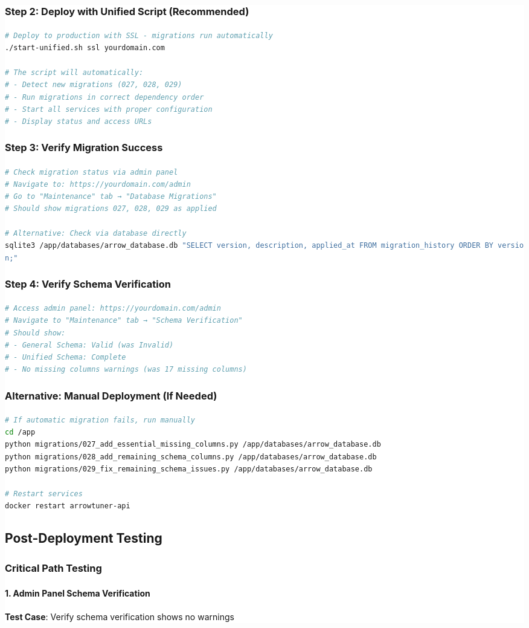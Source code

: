 ### Step 2: Deploy with Unified Script (Recommended)
```bash
# Deploy to production with SSL - migrations run automatically
./start-unified.sh ssl yourdomain.com

# The script will automatically:
# - Detect new migrations (027, 028, 029)
# - Run migrations in correct dependency order
# - Start all services with proper configuration
# - Display status and access URLs
```

### Step 3: Verify Migration Success
```bash
# Check migration status via admin panel
# Navigate to: https://yourdomain.com/admin
# Go to "Maintenance" tab → "Database Migrations"
# Should show migrations 027, 028, 029 as applied

# Alternative: Check via database directly
sqlite3 /app/databases/arrow_database.db "SELECT version, description, applied_at FROM migration_history ORDER BY version;"
```

### Step 4: Verify Schema Verification
```bash
# Access admin panel: https://yourdomain.com/admin
# Navigate to "Maintenance" tab → "Schema Verification"
# Should show:
# - General Schema: Valid (was Invalid)
# - Unified Schema: Complete
# - No missing columns warnings (was 17 missing columns)
```

### Alternative: Manual Deployment (If Needed)
```bash
# If automatic migration fails, run manually
cd /app
python migrations/027_add_essential_missing_columns.py /app/databases/arrow_database.db
python migrations/028_add_remaining_schema_columns.py /app/databases/arrow_database.db  
python migrations/029_fix_remaining_schema_issues.py /app/databases/arrow_database.db

# Restart services
docker restart arrowtuner-api
```

## Post-Deployment Testing

### Critical Path Testing

#### 1. Admin Panel Schema Verification
**Test Case**: Verify schema verification shows no warnings
